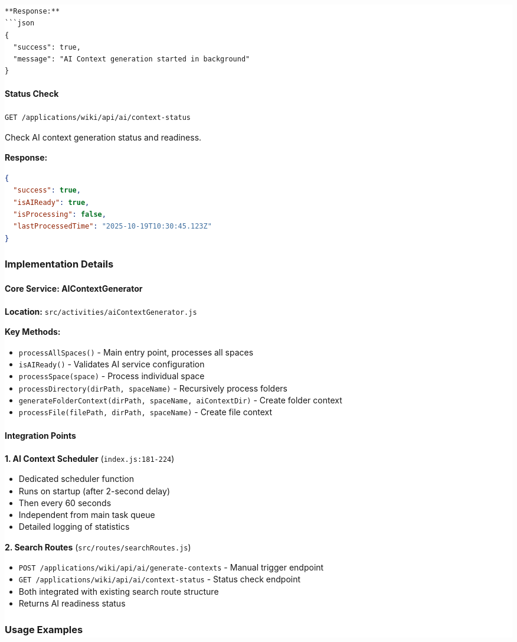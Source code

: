 ```
**Response:**
```json
{
  "success": true,
  "message": "AI Context generation started in background"
}
```

#### Status Check
```
GET /applications/wiki/api/ai/context-status
```
Check AI context generation status and readiness.

**Response:**
```json
{
  "success": true,
  "isAIReady": true,
  "isProcessing": false,
  "lastProcessedTime": "2025-10-19T10:30:45.123Z"
}
```

### Implementation Details

#### Core Service: AIContextGenerator
**Location:** `src/activities/aiContextGenerator.js`

**Key Methods:**
- `processAllSpaces()` - Main entry point, processes all spaces
- `isAIReady()` - Validates AI service configuration
- `processSpace(space)` - Process individual space
- `processDirectory(dirPath, spaceName)` - Recursively process folders
- `generateFolderContext(dirPath, spaceName, aiContextDir)` - Create folder context
- `processFile(filePath, dirPath, spaceName)` - Create file context

#### Integration Points

**1. AI Context Scheduler** (`index.js:181-224`)
- Dedicated scheduler function
- Runs on startup (after 2-second delay)
- Then every 60 seconds
- Independent from main task queue
- Detailed logging of statistics

**2. Search Routes** (`src/routes/searchRoutes.js`)
- `POST /applications/wiki/api/ai/generate-contexts` - Manual trigger endpoint
- `GET /applications/wiki/api/ai/context-status` - Status check endpoint
- Both integrated with existing search route structure
- Returns AI readiness status

### Usage Examples
